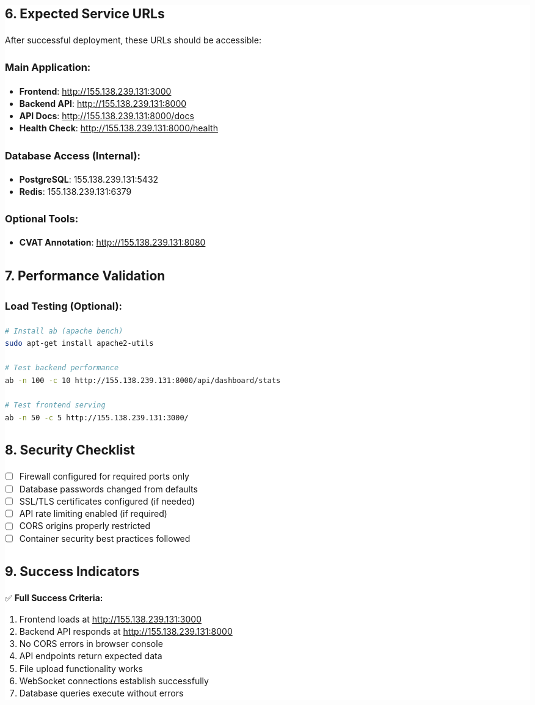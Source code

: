 ## 6. Expected Service URLs

After successful deployment, these URLs should be accessible:

### Main Application:
- **Frontend**: http://155.138.239.131:3000
- **Backend API**: http://155.138.239.131:8000
- **API Docs**: http://155.138.239.131:8000/docs
- **Health Check**: http://155.138.239.131:8000/health

### Database Access (Internal):
- **PostgreSQL**: 155.138.239.131:5432
- **Redis**: 155.138.239.131:6379

### Optional Tools:
- **CVAT Annotation**: http://155.138.239.131:8080

## 7. Performance Validation

### Load Testing (Optional):
```bash
# Install ab (apache bench)
sudo apt-get install apache2-utils

# Test backend performance
ab -n 100 -c 10 http://155.138.239.131:8000/api/dashboard/stats

# Test frontend serving
ab -n 50 -c 5 http://155.138.239.131:3000/
```

## 8. Security Checklist

- [ ] Firewall configured for required ports only
- [ ] Database passwords changed from defaults
- [ ] SSL/TLS certificates configured (if needed)
- [ ] API rate limiting enabled (if required)
- [ ] CORS origins properly restricted
- [ ] Container security best practices followed

## 9. Success Indicators

✅ **Full Success Criteria:**
1. Frontend loads at http://155.138.239.131:3000
2. Backend API responds at http://155.138.239.131:8000
3. No CORS errors in browser console
4. API endpoints return expected data
5. File upload functionality works
6. WebSocket connections establish successfully
7. Database queries execute without errors
